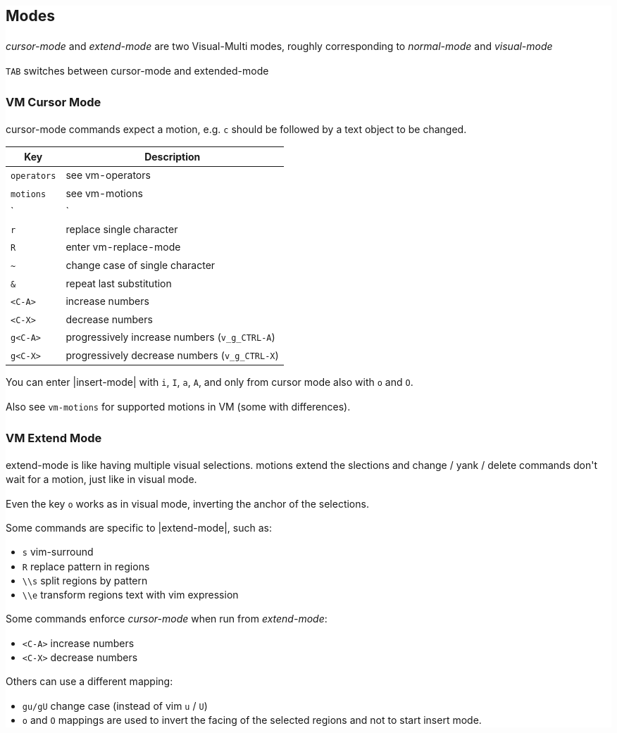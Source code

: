 
## Modes

*cursor-mode* and *extend-mode* are two Visual-Multi modes, roughly corresponding to *normal-mode* and *visual-mode*

`TAB` switches between cursor-mode and extended-mode


### VM Cursor Mode

cursor-mode commands expect a motion, e.g. `c` should be followed by a text object to be changed.

| Key         | Description                                               |
|-------------|-----------------------------------------------------------|
| `operators` | see vm-operators                                          |
| `motions`   | see vm-motions                                            |
| `|`         | set column for all cursors (to current column or [count]) |
| `r`         | replace single character                                  |
| `R`         | enter vm-replace-mode                                     |
| `~`         | change case of single character                           |
| `&`         | repeat last substitution                                  |
| `<C-A>`     | increase numbers                                          |
| `<C-X>`     | decrease numbers                                          |
| `g<C-A>`    | progressively increase numbers (`v_g_CTRL-A`)             |
| `g<C-X>`    | progressively decrease numbers (`v_g_CTRL-X`)             |

You can enter |insert-mode| with `i`, `I`, `a`, `A`, and only from cursor mode also with `o` and `O`.

Also see `vm-motions` for supported motions in VM (some with differences).


### VM Extend Mode

extend-mode is like having multiple visual selections.  motions extend the slections and change / yank / delete commands don't wait for a motion, just like in visual mode.

Even the key `o` works as in visual mode, inverting the anchor of the selections.

Some commands are specific to |extend-mode|, such as:

- `s` vim-surround
- `R` replace pattern in regions
- `\\s` split regions by pattern
- `\\e` transform regions text with vim expression

Some commands enforce *cursor-mode* when run from *extend-mode*:

- `<C-A>` increase numbers
- `<C-X>` decrease numbers

Others can use a different mapping:

- `gu/gU` change case (instead of vim `u` / `U`)
- `o` and `O` mappings are used to invert the facing of the selected regions and not to start insert mode.

